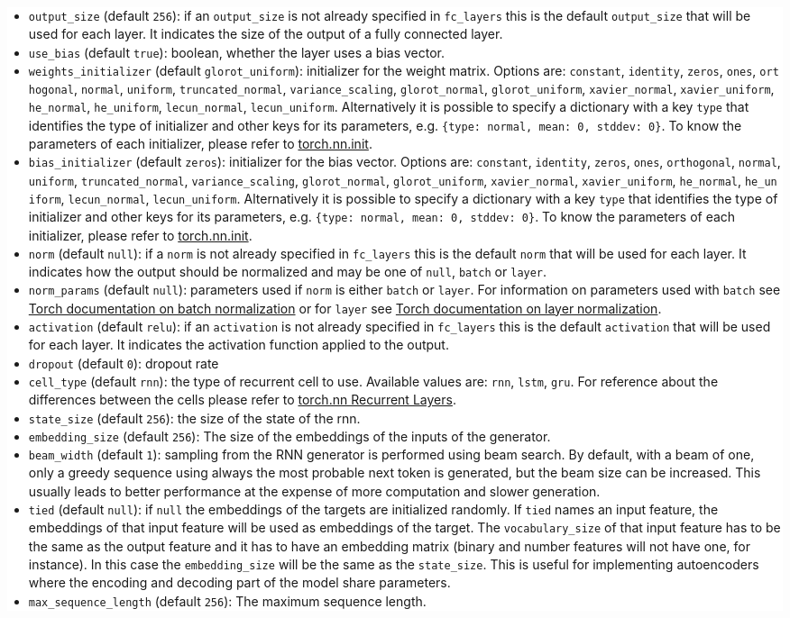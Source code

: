 - `output_size` (default `256`): if an `output_size` is not already specified in `fc_layers` this is the default
`output_size` that will be used for each layer. It indicates the size of the output of a fully connected layer.
- `use_bias` (default `true`): boolean, whether the layer uses a bias vector.
- `weights_initializer` (default `glorot_uniform`): initializer for the weight matrix. Options are: `constant`,
`identity`, `zeros`, `ones`, `orthogonal`, `normal`, `uniform`, `truncated_normal`, `variance_scaling`, `glorot_normal`,
`glorot_uniform`, `xavier_normal`, `xavier_uniform`, `he_normal`, `he_uniform`, `lecun_normal`, `lecun_uniform`.
Alternatively it is possible to specify a dictionary with a key `type` that identifies the type of initializer and other
keys for its parameters, e.g. `{type: normal, mean: 0, stddev: 0}`. To know the parameters of each initializer, please
refer to [torch.nn.init](https://pytorch.org/docs/stable/nn.init.html).
- `bias_initializer` (default `zeros`):  initializer for the bias vector. Options are: `constant`, `identity`,
`zeros`, `ones`, `orthogonal`, `normal`, `uniform`, `truncated_normal`, `variance_scaling`, `glorot_normal`,
`glorot_uniform`, `xavier_normal`, `xavier_uniform`, `he_normal`, `he_uniform`, `lecun_normal`, `lecun_uniform`.
Alternatively it is possible to specify a dictionary with a key `type` that identifies the type of initializer and other
keys for its parameters, e.g. `{type: normal, mean: 0, stddev: 0}`. To know the parameters of each initializer, please
refer to [torch.nn.init](https://pytorch.org/docs/stable/nn.init.html).
- `norm` (default `null`): if a `norm` is not already specified in `fc_layers` this is the default `norm` that will be
used for each layer. It indicates how the output should be normalized and may be one of `null`, `batch` or `layer`.
- `norm_params` (default `null`): parameters used if `norm` is either `batch` or `layer`.  For information on parameters
used with `batch` see [Torch documentation on batch normalization](https://pytorch.org/docs/stable/generated/torch.nn.BatchNorm1d.html)
or for `layer` see [Torch documentation on layer normalization](https://pytorch.org/docs/stable/generated/torch.nn.LayerNorm.html).
- `activation` (default `relu`): if an `activation` is not already specified in `fc_layers` this is the default
`activation` that will be used for each layer. It indicates the activation function applied to the output.
- `dropout` (default `0`): dropout rate
- `cell_type` (default `rnn`): the type of recurrent cell to use. Available values are: `rnn`, `lstm`, `gru`. For
reference about the differences between the cells please refer to
[torch.nn Recurrent Layers](https://pytorch.org/docs/stable/nn.html#recurrent-layers).
- `state_size` (default `256`): the size of the state of the rnn.
- `embedding_size` (default `256`): The size of the embeddings of the inputs of the generator.
- `beam_width` (default `1`): sampling from the RNN generator is performed using beam search. By default, with a beam of
one, only a greedy sequence using always the most probable next token is generated, but the beam size can be increased.
This usually leads to better performance at the expense of more computation and slower generation.
- `tied` (default `null`): if `null` the embeddings of the targets are initialized randomly. If `tied` names an input
feature, the embeddings of that input feature will be used as embeddings of the target.
The `vocabulary_size` of that input feature has to be the same as the output feature and it has to have an embedding
matrix (binary and number features will not have one, for instance). In this case the `embedding_size` will be the same
as the `state_size`. This is useful for implementing autoencoders where the encoding and decoding part of the model
share parameters.
- `max_sequence_length` (default `256`): The maximum sequence length.
